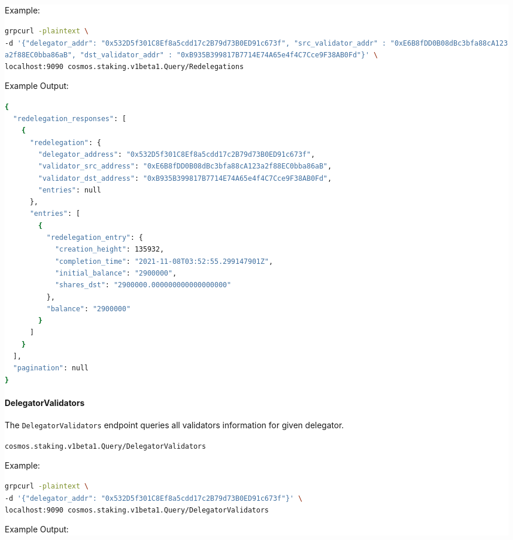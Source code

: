 Example:

```bash
grpcurl -plaintext \
-d '{"delegator_addr": "0x532D5f301C8Ef8a5cdd17c2B79d73B0ED91c673f", "src_validator_addr" : "0xE6B8fDD0B08dBc3bfa88cA123a2f88EC0bba86aB", "dst_validator_addr" : "0xB935B399817B7714E74A65e4f4C7Cce9F38AB0Fd"}' \
localhost:9090 cosmos.staking.v1beta1.Query/Redelegations
```

Example Output:

```bash
{
  "redelegation_responses": [
    {
      "redelegation": {
        "delegator_address": "0x532D5f301C8Ef8a5cdd17c2B79d73B0ED91c673f",
        "validator_src_address": "0xE6B8fDD0B08dBc3bfa88cA123a2f88EC0bba86aB",
        "validator_dst_address": "0xB935B399817B7714E74A65e4f4C7Cce9F38AB0Fd",
        "entries": null
      },
      "entries": [
        {
          "redelegation_entry": {
            "creation_height": 135932,
            "completion_time": "2021-11-08T03:52:55.299147901Z",
            "initial_balance": "2900000",
            "shares_dst": "2900000.000000000000000000"
          },
          "balance": "2900000"
        }
      ]
    }
  ],
  "pagination": null
}
```

#### DelegatorValidators

The `DelegatorValidators` endpoint queries all validators information for given delegator.

```bash
cosmos.staking.v1beta1.Query/DelegatorValidators
```

Example:

```bash
grpcurl -plaintext \
-d '{"delegator_addr": "0x532D5f301C8Ef8a5cdd17c2B79d73B0ED91c673f"}' \
localhost:9090 cosmos.staking.v1beta1.Query/DelegatorValidators
```

Example Output:
